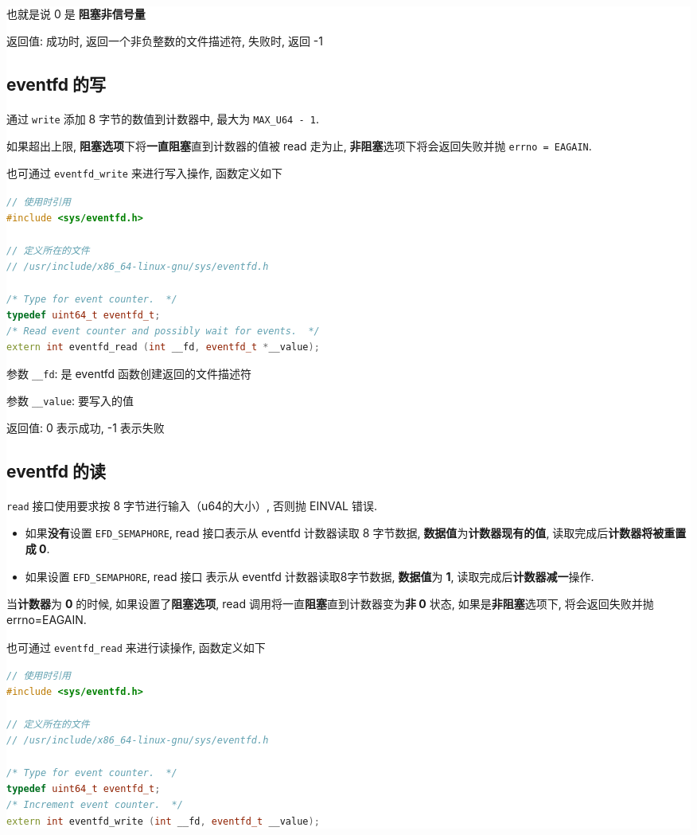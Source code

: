 也就是说 0 是 **阻塞非信号量**

返回值: 成功时, 返回一个非负整数的文件描述符, 失败时, 返回 -1

## eventfd 的写

通过 `write` 添加 8 字节的数值到计数器中, 最大为 `MAX_U64 - 1`.

如果超出上限, **阻塞选项**下将**一直阻塞**直到计数器的值被 read 走为止, **非阻塞**选项下将会返回失败并抛 `errno = EAGAIN`. 

也可通过 `eventfd_write` 来进行写入操作, 函数定义如下

```cpp
// 使用时引用
#include <sys/eventfd.h>

// 定义所在的文件
// /usr/include/x86_64-linux-gnu/sys/eventfd.h

/* Type for event counter.  */
typedef uint64_t eventfd_t;
/* Read event counter and possibly wait for events.  */
extern int eventfd_read (int __fd, eventfd_t *__value);
```

参数 `__fd`: 是 eventfd 函数创建返回的文件描述符

参数 `__value`: 要写入的值

返回值: 0 表示成功, -1 表示失败

## eventfd 的读

`read` 接口使用要求按 8 字节进行输入（u64的大小）, 否则抛 EINVAL 错误.

* 如果**没有**设置 `EFD_SEMAPHORE`, read 接口表示从 eventfd 计数器读取 8 字节数据, **数据值**为**计数器现有的值**, 读取完成后**计数器将被重置成 0**.

* 如果设置 `EFD_SEMAPHORE`, read 接口 表示从 eventfd 计数器读取8字节数据, **数据值**为 **1**, 读取完成后**计数器减一**操作.

当**计数器**为 **0** 的时候, 如果设置了**阻塞选项**, read 调用将一直**阻塞**直到计数器变为**非 0** 状态, 如果是**非阻塞**选项下, 将会返回失败并抛errno=EAGAIN. 

也可通过 `eventfd_read` 来进行读操作, 函数定义如下

```cpp
// 使用时引用
#include <sys/eventfd.h>

// 定义所在的文件
// /usr/include/x86_64-linux-gnu/sys/eventfd.h

/* Type for event counter.  */
typedef uint64_t eventfd_t;
/* Increment event counter.  */
extern int eventfd_write (int __fd, eventfd_t __value);
```
